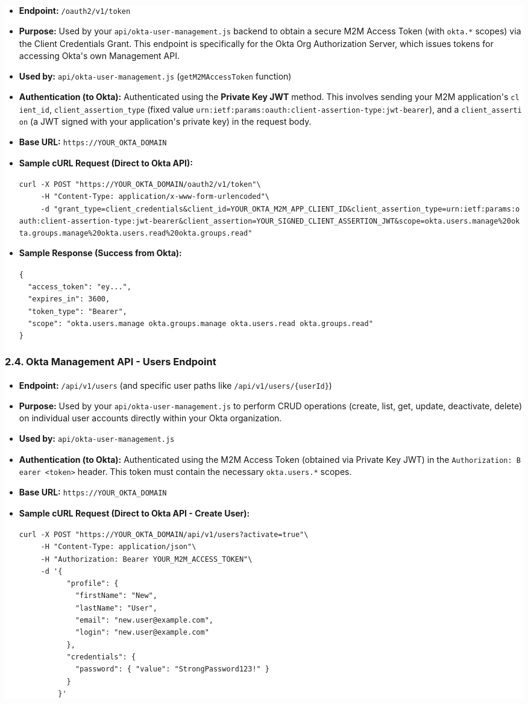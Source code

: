-   **Endpoint:**  `/oauth2/v1/token`

-   **Purpose:** Used by your `api/okta-user-management.js` backend to obtain a secure M2M Access Token (with `okta.*` scopes) via the Client Credentials Grant. This endpoint is specifically for the Okta Org Authorization Server, which issues tokens for accessing Okta's own Management API.

-   **Used by:**  `api/okta-user-management.js` (`getM2MAccessToken` function)

-   **Authentication (to Okta):** Authenticated using the **Private Key JWT** method. This involves sending your M2M application's `client_id`, `client_assertion_type` (fixed value `urn:ietf:params:oauth:client-assertion-type:jwt-bearer`), and a `client_assertion` (a JWT signed with your application's private key) in the request body.

-   **Base URL:**  `https://YOUR_OKTA_DOMAIN`

-   **Sample cURL Request (Direct to Okta API):**

    ```
    curl -X POST "https://YOUR_OKTA_DOMAIN/oauth2/v1/token"\
         -H "Content-Type: application/x-www-form-urlencoded"\
         -d "grant_type=client_credentials&client_id=YOUR_OKTA_M2M_APP_CLIENT_ID&client_assertion_type=urn:ietf:params:oauth:client-assertion-type:jwt-bearer&client_assertion=YOUR_SIGNED_CLIENT_ASSERTION_JWT&scope=okta.users.manage%20okta.groups.manage%20okta.users.read%20okta.groups.read"

    ```

-   **Sample Response (Success from Okta):**

    ```
    {
      "access_token": "ey...",
      "expires_in": 3600,
      "token_type": "Bearer",
      "scope": "okta.users.manage okta.groups.manage okta.users.read okta.groups.read"
    }

    ```

### 2.4. Okta Management API - Users Endpoint

-   **Endpoint:**  `/api/v1/users` (and specific user paths like `/api/v1/users/{userId}`)

-   **Purpose:** Used by your `api/okta-user-management.js` to perform CRUD operations (create, list, get, update, deactivate, delete) on individual user accounts directly within your Okta organization.

-   **Used by:**  `api/okta-user-management.js`

-   **Authentication (to Okta):** Authenticated using the M2M Access Token (obtained via Private Key JWT) in the `Authorization: Bearer <token>` header. This token must contain the necessary `okta.users.*` scopes.

-   **Base URL:**  `https://YOUR_OKTA_DOMAIN`

-   **Sample cURL Request (Direct to Okta API - Create User):**

    ```
    curl -X POST "https://YOUR_OKTA_DOMAIN/api/v1/users?activate=true"\
         -H "Content-Type: application/json"\
         -H "Authorization: Bearer YOUR_M2M_ACCESS_TOKEN"\
         -d '{
               "profile": {
                 "firstName": "New",
                 "lastName": "User",
                 "email": "new.user@example.com",
                 "login": "new.user@example.com"
               },
               "credentials": {
                 "password": { "value": "StrongPassword123!" }
               }
             }'